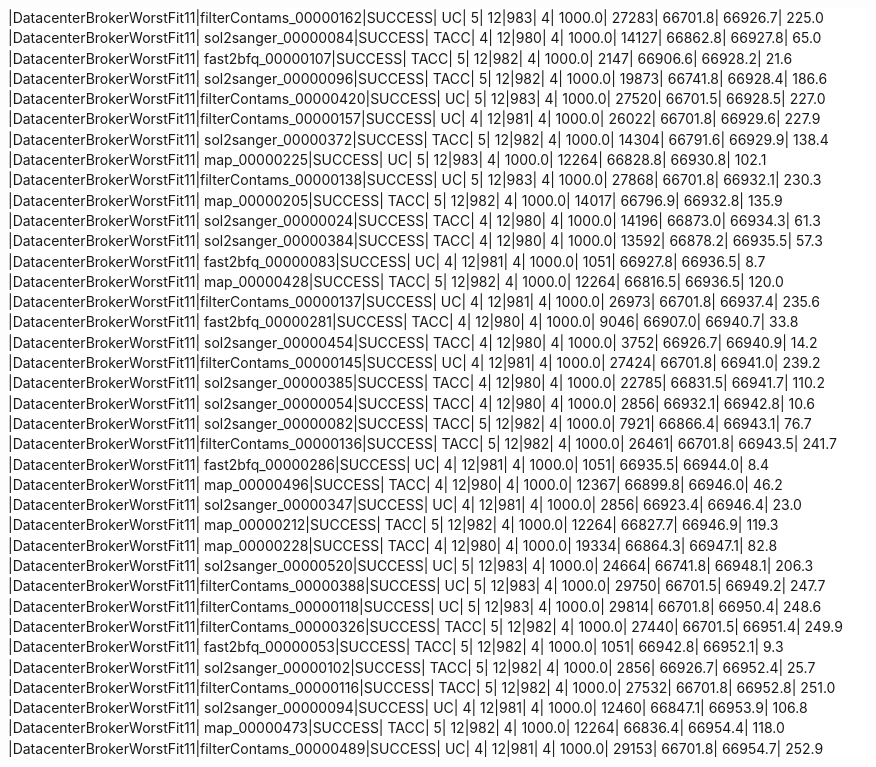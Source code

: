 |DatacenterBrokerWorstFit11|filterContams_00000162|SUCCESS|    UC|   5|       12|983|        4|    1000.0|      27283|  66701.8|   66926.7|   225.0
|DatacenterBrokerWorstFit11|   sol2sanger_00000084|SUCCESS|  TACC|   4|       12|980|        4|    1000.0|      14127|  66862.8|   66927.8|    65.0
|DatacenterBrokerWorstFit11|     fast2bfq_00000107|SUCCESS|  TACC|   5|       12|982|        4|    1000.0|       2147|  66906.6|   66928.2|    21.6
|DatacenterBrokerWorstFit11|   sol2sanger_00000096|SUCCESS|  TACC|   5|       12|982|        4|    1000.0|      19873|  66741.8|   66928.4|   186.6
|DatacenterBrokerWorstFit11|filterContams_00000420|SUCCESS|    UC|   5|       12|983|        4|    1000.0|      27520|  66701.5|   66928.5|   227.0
|DatacenterBrokerWorstFit11|filterContams_00000157|SUCCESS|    UC|   4|       12|981|        4|    1000.0|      26022|  66701.8|   66929.6|   227.9
|DatacenterBrokerWorstFit11|   sol2sanger_00000372|SUCCESS|  TACC|   5|       12|982|        4|    1000.0|      14304|  66791.6|   66929.9|   138.4
|DatacenterBrokerWorstFit11|          map_00000225|SUCCESS|    UC|   5|       12|983|        4|    1000.0|      12264|  66828.8|   66930.8|   102.1
|DatacenterBrokerWorstFit11|filterContams_00000138|SUCCESS|    UC|   5|       12|983|        4|    1000.0|      27868|  66701.8|   66932.1|   230.3
|DatacenterBrokerWorstFit11|          map_00000205|SUCCESS|  TACC|   5|       12|982|        4|    1000.0|      14017|  66796.9|   66932.8|   135.9
|DatacenterBrokerWorstFit11|   sol2sanger_00000024|SUCCESS|  TACC|   4|       12|980|        4|    1000.0|      14196|  66873.0|   66934.3|    61.3
|DatacenterBrokerWorstFit11|   sol2sanger_00000384|SUCCESS|  TACC|   4|       12|980|        4|    1000.0|      13592|  66878.2|   66935.5|    57.3
|DatacenterBrokerWorstFit11|     fast2bfq_00000083|SUCCESS|    UC|   4|       12|981|        4|    1000.0|       1051|  66927.8|   66936.5|     8.7
|DatacenterBrokerWorstFit11|          map_00000428|SUCCESS|  TACC|   5|       12|982|        4|    1000.0|      12264|  66816.5|   66936.5|   120.0
|DatacenterBrokerWorstFit11|filterContams_00000137|SUCCESS|    UC|   4|       12|981|        4|    1000.0|      26973|  66701.8|   66937.4|   235.6
|DatacenterBrokerWorstFit11|     fast2bfq_00000281|SUCCESS|  TACC|   4|       12|980|        4|    1000.0|       9046|  66907.0|   66940.7|    33.8
|DatacenterBrokerWorstFit11|   sol2sanger_00000454|SUCCESS|  TACC|   4|       12|980|        4|    1000.0|       3752|  66926.7|   66940.9|    14.2
|DatacenterBrokerWorstFit11|filterContams_00000145|SUCCESS|    UC|   4|       12|981|        4|    1000.0|      27424|  66701.8|   66941.0|   239.2
|DatacenterBrokerWorstFit11|   sol2sanger_00000385|SUCCESS|  TACC|   4|       12|980|        4|    1000.0|      22785|  66831.5|   66941.7|   110.2
|DatacenterBrokerWorstFit11|   sol2sanger_00000054|SUCCESS|  TACC|   4|       12|980|        4|    1000.0|       2856|  66932.1|   66942.8|    10.6
|DatacenterBrokerWorstFit11|   sol2sanger_00000082|SUCCESS|  TACC|   5|       12|982|        4|    1000.0|       7921|  66866.4|   66943.1|    76.7
|DatacenterBrokerWorstFit11|filterContams_00000136|SUCCESS|  TACC|   5|       12|982|        4|    1000.0|      26461|  66701.8|   66943.5|   241.7
|DatacenterBrokerWorstFit11|     fast2bfq_00000286|SUCCESS|    UC|   4|       12|981|        4|    1000.0|       1051|  66935.5|   66944.0|     8.4
|DatacenterBrokerWorstFit11|          map_00000496|SUCCESS|  TACC|   4|       12|980|        4|    1000.0|      12367|  66899.8|   66946.0|    46.2
|DatacenterBrokerWorstFit11|   sol2sanger_00000347|SUCCESS|    UC|   4|       12|981|        4|    1000.0|       2856|  66923.4|   66946.4|    23.0
|DatacenterBrokerWorstFit11|          map_00000212|SUCCESS|  TACC|   5|       12|982|        4|    1000.0|      12264|  66827.7|   66946.9|   119.3
|DatacenterBrokerWorstFit11|          map_00000228|SUCCESS|  TACC|   4|       12|980|        4|    1000.0|      19334|  66864.3|   66947.1|    82.8
|DatacenterBrokerWorstFit11|   sol2sanger_00000520|SUCCESS|    UC|   5|       12|983|        4|    1000.0|      24664|  66741.8|   66948.1|   206.3
|DatacenterBrokerWorstFit11|filterContams_00000388|SUCCESS|    UC|   5|       12|983|        4|    1000.0|      29750|  66701.5|   66949.2|   247.7
|DatacenterBrokerWorstFit11|filterContams_00000118|SUCCESS|    UC|   5|       12|983|        4|    1000.0|      29814|  66701.8|   66950.4|   248.6
|DatacenterBrokerWorstFit11|filterContams_00000326|SUCCESS|  TACC|   5|       12|982|        4|    1000.0|      27440|  66701.5|   66951.4|   249.9
|DatacenterBrokerWorstFit11|     fast2bfq_00000053|SUCCESS|  TACC|   5|       12|982|        4|    1000.0|       1051|  66942.8|   66952.1|     9.3
|DatacenterBrokerWorstFit11|   sol2sanger_00000102|SUCCESS|  TACC|   5|       12|982|        4|    1000.0|       2856|  66926.7|   66952.4|    25.7
|DatacenterBrokerWorstFit11|filterContams_00000116|SUCCESS|  TACC|   5|       12|982|        4|    1000.0|      27532|  66701.8|   66952.8|   251.0
|DatacenterBrokerWorstFit11|   sol2sanger_00000094|SUCCESS|    UC|   4|       12|981|        4|    1000.0|      12460|  66847.1|   66953.9|   106.8
|DatacenterBrokerWorstFit11|          map_00000473|SUCCESS|  TACC|   5|       12|982|        4|    1000.0|      12264|  66836.4|   66954.4|   118.0
|DatacenterBrokerWorstFit11|filterContams_00000489|SUCCESS|    UC|   4|       12|981|        4|    1000.0|      29153|  66701.8|   66954.7|   252.9